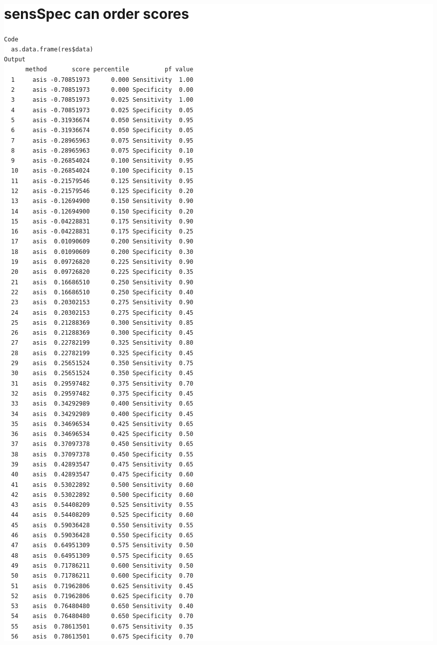 # sensSpec can order scores

    Code
      as.data.frame(res$data)
    Output
          method       score percentile          pf value
      1     asis -0.70851973      0.000 Sensitivity  1.00
      2     asis -0.70851973      0.000 Specificity  0.00
      3     asis -0.70851973      0.025 Sensitivity  1.00
      4     asis -0.70851973      0.025 Specificity  0.05
      5     asis -0.31936674      0.050 Sensitivity  0.95
      6     asis -0.31936674      0.050 Specificity  0.05
      7     asis -0.28965963      0.075 Sensitivity  0.95
      8     asis -0.28965963      0.075 Specificity  0.10
      9     asis -0.26854024      0.100 Sensitivity  0.95
      10    asis -0.26854024      0.100 Specificity  0.15
      11    asis -0.21579546      0.125 Sensitivity  0.95
      12    asis -0.21579546      0.125 Specificity  0.20
      13    asis -0.12694900      0.150 Sensitivity  0.90
      14    asis -0.12694900      0.150 Specificity  0.20
      15    asis -0.04228831      0.175 Sensitivity  0.90
      16    asis -0.04228831      0.175 Specificity  0.25
      17    asis  0.01090609      0.200 Sensitivity  0.90
      18    asis  0.01090609      0.200 Specificity  0.30
      19    asis  0.09726820      0.225 Sensitivity  0.90
      20    asis  0.09726820      0.225 Specificity  0.35
      21    asis  0.16686510      0.250 Sensitivity  0.90
      22    asis  0.16686510      0.250 Specificity  0.40
      23    asis  0.20302153      0.275 Sensitivity  0.90
      24    asis  0.20302153      0.275 Specificity  0.45
      25    asis  0.21288369      0.300 Sensitivity  0.85
      26    asis  0.21288369      0.300 Specificity  0.45
      27    asis  0.22782199      0.325 Sensitivity  0.80
      28    asis  0.22782199      0.325 Specificity  0.45
      29    asis  0.25651524      0.350 Sensitivity  0.75
      30    asis  0.25651524      0.350 Specificity  0.45
      31    asis  0.29597482      0.375 Sensitivity  0.70
      32    asis  0.29597482      0.375 Specificity  0.45
      33    asis  0.34292989      0.400 Sensitivity  0.65
      34    asis  0.34292989      0.400 Specificity  0.45
      35    asis  0.34696534      0.425 Sensitivity  0.65
      36    asis  0.34696534      0.425 Specificity  0.50
      37    asis  0.37097378      0.450 Sensitivity  0.65
      38    asis  0.37097378      0.450 Specificity  0.55
      39    asis  0.42893547      0.475 Sensitivity  0.65
      40    asis  0.42893547      0.475 Specificity  0.60
      41    asis  0.53022892      0.500 Sensitivity  0.60
      42    asis  0.53022892      0.500 Specificity  0.60
      43    asis  0.54408209      0.525 Sensitivity  0.55
      44    asis  0.54408209      0.525 Specificity  0.60
      45    asis  0.59036428      0.550 Sensitivity  0.55
      46    asis  0.59036428      0.550 Specificity  0.65
      47    asis  0.64951309      0.575 Sensitivity  0.50
      48    asis  0.64951309      0.575 Specificity  0.65
      49    asis  0.71786211      0.600 Sensitivity  0.50
      50    asis  0.71786211      0.600 Specificity  0.70
      51    asis  0.71962806      0.625 Sensitivity  0.45
      52    asis  0.71962806      0.625 Specificity  0.70
      53    asis  0.76480480      0.650 Sensitivity  0.40
      54    asis  0.76480480      0.650 Specificity  0.70
      55    asis  0.78613501      0.675 Sensitivity  0.35
      56    asis  0.78613501      0.675 Specificity  0.70